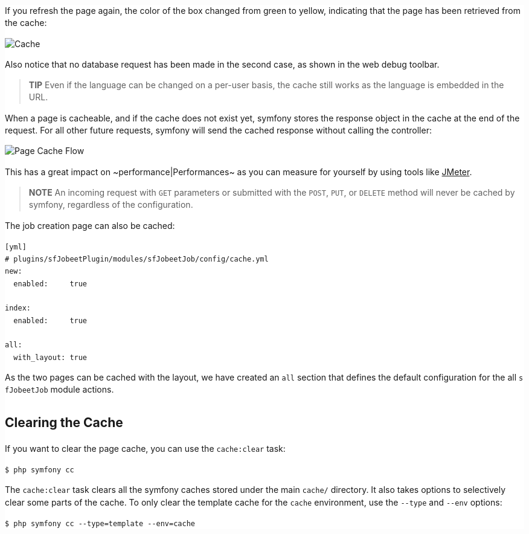 If you refresh the page again, the color of the box changed from green to
yellow, indicating that the page has been retrieved from the cache:

![Cache](http://www.symfony-project.org/images/jobeet/1_4/21/cache.png)

Also notice that no database request has been made in the second case, as shown
in the web debug toolbar.

>**TIP**
>Even if the language can be changed on a per-user basis, the cache still
>works as the language is embedded in the URL.

When a page is cacheable, and if the cache does not exist yet, symfony stores
the response object in the cache at the end of the request. For all other future
requests, symfony will send the cached response without calling the controller:

![Page Cache Flow](http://www.symfony-project.org/images/jobeet/1_4/21/flow_cache_page.png)

This has a great impact on ~performance|Performances~ as you can measure for
yourself by using tools like [JMeter](http://jakarta.apache.org/jmeter/).

>**NOTE**
>An incoming request with `GET` parameters or submitted with the `POST`,
>`PUT`, or `DELETE` method will never be cached by symfony, regardless of the
>configuration.

The job creation page can also be cached:

    [yml]
    # plugins/sfJobeetPlugin/modules/sfJobeetJob/config/cache.yml
    new:
      enabled:     true

    index:
      enabled:     true

    all:
      with_layout: true

As the two pages can be cached with the layout, we have created an `all` section
that defines the default configuration for the all `sfJobeetJob` module actions.

Clearing the Cache
------------------

If you want to clear the page cache, you can use the `cache:clear` task:

    $ php symfony cc

The `cache:clear` task clears all the symfony caches stored under the main
`cache/` directory. It also takes options to selectively clear some parts of the
cache. To only clear the template cache for the `cache` environment, use the
`--type` and `--env` options:

    $ php symfony cc --type=template --env=cache
